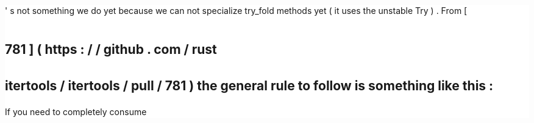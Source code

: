 '
s
not
something
we
do
yet
because
we
can
not
specialize
try_fold
methods
yet
(
it
uses
the
unstable
Try
)
.
From
[
#
781
]
(
https
:
/
/
github
.
com
/
rust
-
itertools
/
itertools
/
pull
/
781
)
the
general
rule
to
follow
is
something
like
this
:
-
If
you
need
to
completely
consume